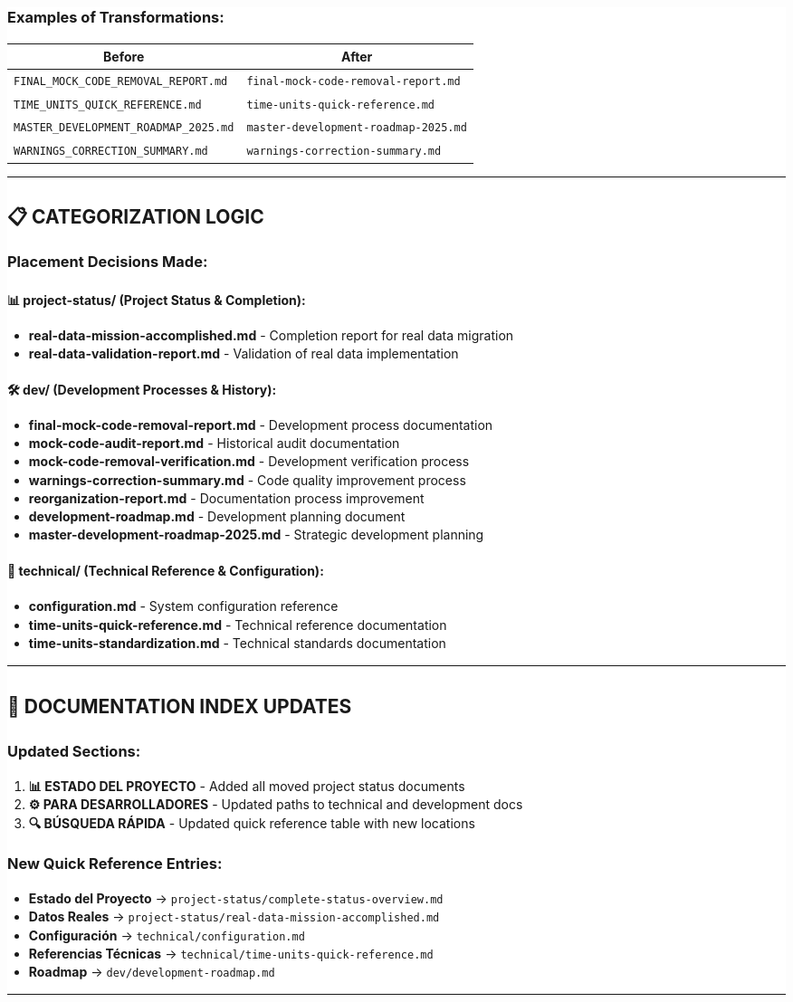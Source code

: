 ### **Examples of Transformations**:
| Before | After |
|--------|-------|
| `FINAL_MOCK_CODE_REMOVAL_REPORT.md` | `final-mock-code-removal-report.md` |
| `TIME_UNITS_QUICK_REFERENCE.md` | `time-units-quick-reference.md` |
| `MASTER_DEVELOPMENT_ROADMAP_2025.md` | `master-development-roadmap-2025.md` |
| `WARNINGS_CORRECTION_SUMMARY.md` | `warnings-correction-summary.md` |

---

## 📋 CATEGORIZATION LOGIC

### **Placement Decisions Made**:

#### **📊 project-status/** (Project Status & Completion):
- **real-data-mission-accomplished.md** - Completion report for real data migration
- **real-data-validation-report.md** - Validation of real data implementation

#### **🛠️ dev/** (Development Processes & History):
- **final-mock-code-removal-report.md** - Development process documentation
- **mock-code-audit-report.md** - Historical audit documentation
- **mock-code-removal-verification.md** - Development verification process
- **warnings-correction-summary.md** - Code quality improvement process
- **reorganization-report.md** - Documentation process improvement
- **development-roadmap.md** - Development planning document
- **master-development-roadmap-2025.md** - Strategic development planning

#### **🔧 technical/** (Technical Reference & Configuration):
- **configuration.md** - System configuration reference
- **time-units-quick-reference.md** - Technical reference documentation
- **time-units-standardization.md** - Technical standards documentation

---

## 📖 DOCUMENTATION INDEX UPDATES

### **Updated Sections**:
1. **📊 ESTADO DEL PROYECTO** - Added all moved project status documents
2. **⚙️ PARA DESARROLLADORES** - Updated paths to technical and development docs
3. **🔍 BÚSQUEDA RÁPIDA** - Updated quick reference table with new locations

### **New Quick Reference Entries**:
- **Estado del Proyecto** → `project-status/complete-status-overview.md`
- **Datos Reales** → `project-status/real-data-mission-accomplished.md`
- **Configuración** → `technical/configuration.md`
- **Referencias Técnicas** → `technical/time-units-quick-reference.md`
- **Roadmap** → `dev/development-roadmap.md`

---